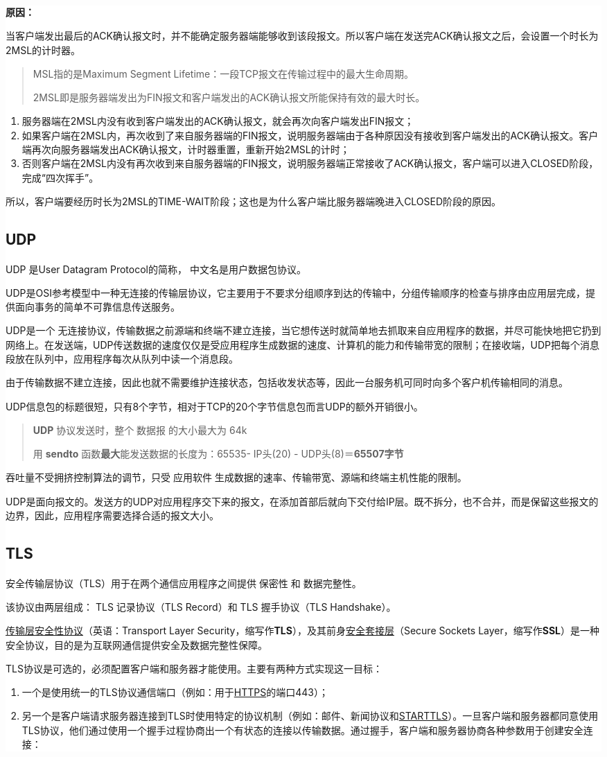 **原因：**

当客户端发出最后的ACK确认报文时，并不能确定服务器端能够收到该段报文。所以客户端在发送完ACK确认报文之后，会设置一个时长为2MSL的计时器。

> MSL指的是Maximum Segment Lifetime：一段TCP报文在传输过程中的最大生命周期。
>
> 2MSL即是服务器端发出为FIN报文和客户端发出的ACK确认报文所能保持有效的最大时长。

1. 服务器端在2MSL内没有收到客户端发出的ACK确认报文，就会再次向客户端发出FIN报文；
2. 如果客户端在2MSL内，再次收到了来自服务器端的FIN报文，说明服务器端由于各种原因没有接收到客户端发出的ACK确认报文。客户端再次向服务器端发出ACK确认报文，计时器重置，重新开始2MSL的计时；
3. 否则客户端在2MSL内没有再次收到来自服务器端的FIN报文，说明服务器端正常接收了ACK确认报文，客户端可以进入CLOSED阶段，完成“四次挥手”。

所以，客户端要经历时长为2MSL的TIME-WAIT阶段；这也是为什么客户端比服务器端晚进入CLOSED阶段的原因。



## UDP

UDP 是User Datagram Protocol的简称， 中文名是用户数据包协议。

UDP是OSI参考模型中一种无连接的传输层协议，它主要用于不要求分组顺序到达的传输中，分组传输顺序的检查与排序由应用层完成，提供面向事务的简单不可靠信息传送服务。

UDP是一个 无连接协议，传输数据之前源端和终端不建立连接，当它想传送时就简单地去抓取来自应用程序的数据，并尽可能快地把它扔到网络上。在发送端，UDP传送数据的速度仅仅是受应用程序生成数据的速度、计算机的能力和传输带宽的限制；在接收端，UDP把每个消息段放在队列中，应用程序每次从队列中读一个消息段。

由于传输数据不建立连接，因此也就不需要维护连接状态，包括收发状态等，因此一台服务机可同时向多个客户机传输相同的消息。

UDP信息包的标题很短，只有8个字节，相对于TCP的20个字节信息包而言UDP的额外开销很小。

> **UDP** 协议发送时，整个 数据报 的大小最大为 64k
>
> 用 **sendto** 函数**最大**能发送数据的长度为：65535- IP头(20) - UDP头(8)＝**65507字节**



吞吐量不受拥挤控制算法的调节，只受 应用软件 生成数据的速率、传输带宽、源端和终端主机性能的限制。

UDP是面向报文的。发送方的UDP对应用程序交下来的报文，在添加首部后就向下交付给IP层。既不拆分，也不合并，而是保留这些报文的边界，因此，应用程序需要选择合适的报文大小。





## TLS

安全传输层协议（TLS）用于在两个通信应用程序之间提供 保密性 和 数据完整性。

该协议由两层组成： TLS 记录协议（TLS Record）和 TLS 握手协议（TLS Handshake）。

[传输层安全性协议](https://baike.baidu.com/item/传输层安全性协议/22657552?fromModule=lemma_inlink)（英语：Transport Layer Security，缩写作**TLS**），及其前身[安全套接层](https://baike.baidu.com/item/安全套接层/9442234?fromModule=lemma_inlink)（Secure Sockets Layer，缩写作**SSL**）是一种安全协议，目的是为互联网通信提供安全及数据完整性保障。

TLS协议是可选的，必须配置客户端和服务器才能使用。主要有两种方式实现这一目标：

1. 一个是使用统一的TLS协议通信端口（例如：用于[HTTPS](https://baike.baidu.com/item/HTTPS/285356?fromModule=lemma_inlink)的端口443）；

2. 另一个是客户端请求服务器连接到TLS时使用特定的协议机制（例如：邮件、新闻协议和[STARTTLS](https://baike.baidu.com/item/STARTTLS/3757533?fromModule=lemma_inlink)）。一旦客户端和服务器都同意使用TLS协议，他们通过使用一个握手过程协商出一个有状态的连接以传输数据。通过握手，客户端和服务器协商各种参数用于创建安全连接：
